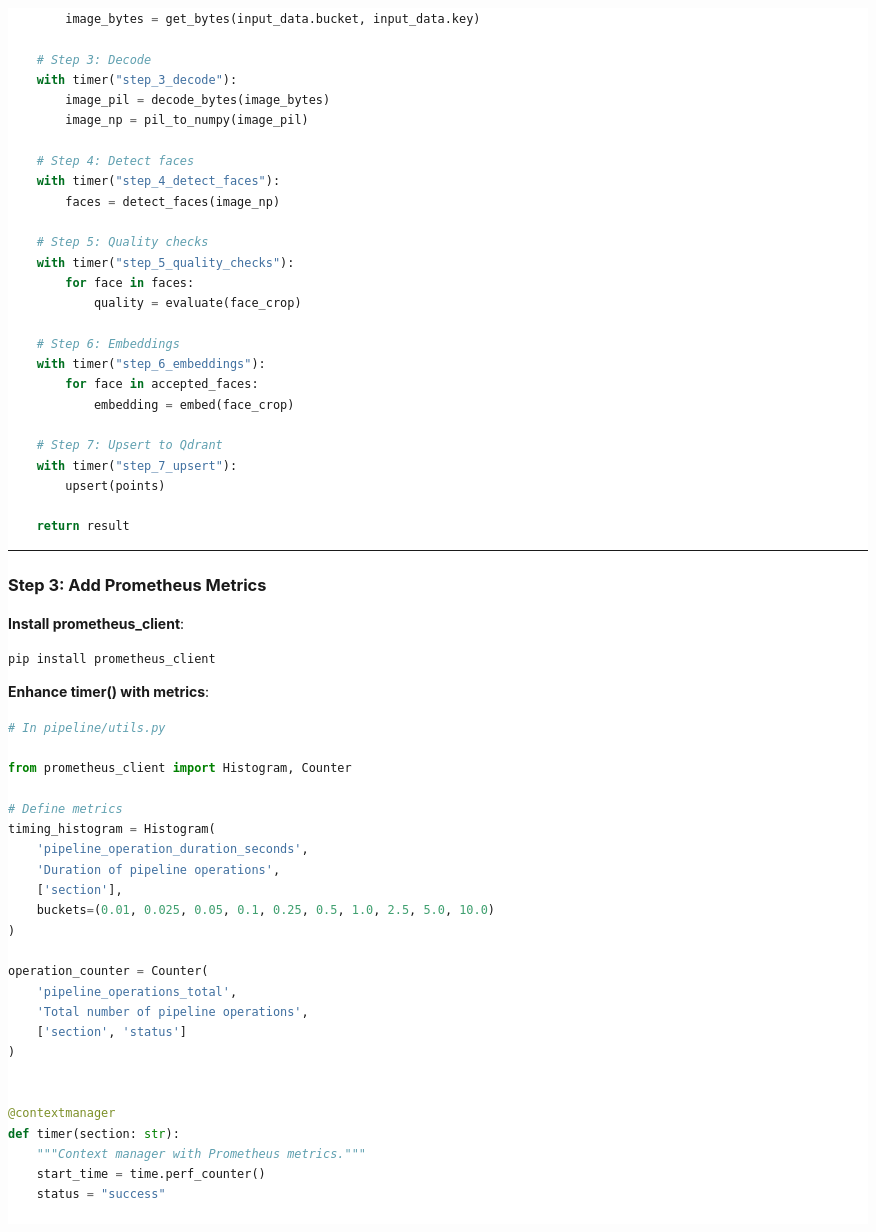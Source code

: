 ```python
        image_bytes = get_bytes(input_data.bucket, input_data.key)
    
    # Step 3: Decode
    with timer("step_3_decode"):
        image_pil = decode_bytes(image_bytes)
        image_np = pil_to_numpy(image_pil)
    
    # Step 4: Detect faces
    with timer("step_4_detect_faces"):
        faces = detect_faces(image_np)
    
    # Step 5: Quality checks
    with timer("step_5_quality_checks"):
        for face in faces:
            quality = evaluate(face_crop)
    
    # Step 6: Embeddings
    with timer("step_6_embeddings"):
        for face in accepted_faces:
            embedding = embed(face_crop)
    
    # Step 7: Upsert to Qdrant
    with timer("step_7_upsert"):
        upsert(points)
    
    return result
```

---

### Step 3: Add Prometheus Metrics

**Install prometheus_client**:
```bash
pip install prometheus_client
```

**Enhance timer() with metrics**:

```python
# In pipeline/utils.py

from prometheus_client import Histogram, Counter

# Define metrics
timing_histogram = Histogram(
    'pipeline_operation_duration_seconds',
    'Duration of pipeline operations',
    ['section'],
    buckets=(0.01, 0.025, 0.05, 0.1, 0.25, 0.5, 1.0, 2.5, 5.0, 10.0)
)

operation_counter = Counter(
    'pipeline_operations_total',
    'Total number of pipeline operations',
    ['section', 'status']
)


@contextmanager
def timer(section: str):
    """Context manager with Prometheus metrics."""
    start_time = time.perf_counter()
    status = "success"
    
```